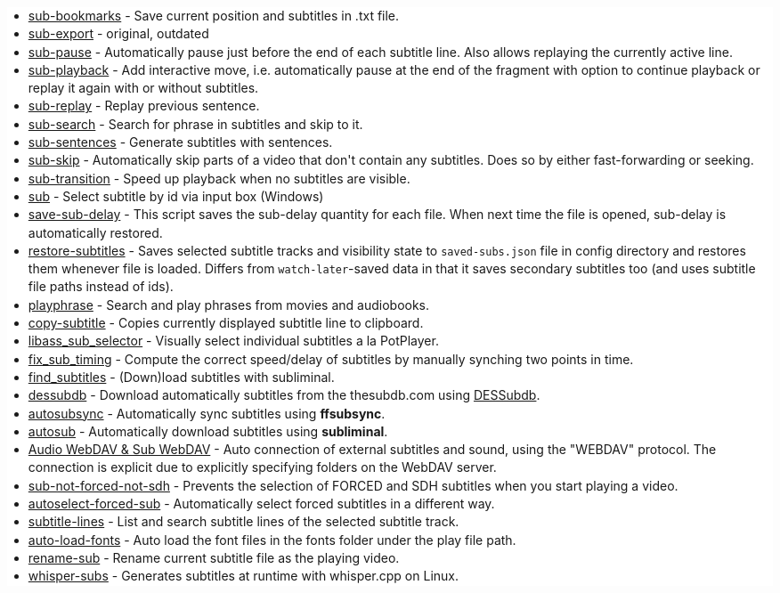 - [sub-bookmarks](https://github.com/kelciour/mpv-scripts/blob/master/sub-bookmarks.lua) - Save current position and subtitles in .txt file.
- [sub-export](https://github.com/kelciour/mpv-scripts/blob/master/sub-export.lua) - original, outdated
- [sub-pause](https://github.com/Ben-Kerman/mpv-sub-scripts) - Automatically pause just before the end of each subtitle line. Also allows replaying the currently active line.
- [sub-playback](https://github.com/kelciour/mpv-scripts/blob/master/sub-playback.lua) - Add interactive move, i.e. automatically pause at the end of the fragment with option to continue playback or replay it again with or without subtitles.
- [sub-replay](https://github.com/kelciour/mpv-scripts/blob/master/sub-replay.lua) - Replay previous sentence.
- [sub-search](https://github.com/kelciour/mpv-scripts/blob/master/sub-search.lua) - Search for phrase in subtitles and skip to it.
- [sub-sentences](https://github.com/kelciour/mpv-scripts/blob/master/sub-sentences.lua) - Generate subtitles with sentences.
- [sub-skip](https://github.com/Ben-Kerman/mpv-sub-scripts) - Automatically skip parts of a video that don't contain any subtitles. Does so by either fast-forwarding or seeking.
- [sub-transition](https://github.com/Ajatt-Tools/sub_transition) - Speed up playback when no subtitles are visible. 
- [sub](https://github.com/vflorelle/mpv-scripts#sub) - Select subtitle by id via input box (Windows)
- [save-sub-delay](https://github.com/zc62/mpv-scripts/blob/master/save-sub-delay.lua) - This script saves the sub-delay quantity for each file. When next time the file is opened, sub-delay is automatically restored.
- [restore-subtitles](https://github.com/zenwarr/mpv-config/blob/master/scripts/restore-subtitles.lua) - Saves selected subtitle tracks and visibility state to `saved-subs.json` file in config directory and restores them whenever file is loaded. Differs from `watch-later`-saved data in that it saves secondary subtitles too (and uses subtitle file paths instead of ids).
- [playphrase](https://github.com/kelciour/playphrase) - Search and play phrases from movies and audiobooks.
- [copy-subtitle](https://github.com/linguisticmind/mpv-scripts/tree/master/copy-subtitle) - Copies currently displayed subtitle line to clipboard.
- [libass_sub_selector](https://github.com/po5/libass_sub_selector) - Visually select individual subtitles a la PotPlayer.
- [fix_sub_timing](https://github.com/wiiaboo/mpv-scripts/blob/master/fix-sub-timing.lua) - Compute the correct speed/delay of subtitles by manually synching two points in time.
- [find_subtitles](https://github.com/directorscut82/find_subtitles) - (Down)load subtitles with subliminal.
- [dessubdb](https://github.com/demanuel/dessubdb/blob/master/mpv.lua) - Download automatically subtitles from the thesubdb.com using [DESSubdb](https://github.com/demanuel/dessubdb).
- [autosubsync](https://github.com/joaquintorres/autosubsync-mpv) - Automatically sync subtitles using **ffsubsync**.
- [autosub](https://github.com/vayan/autosub-mpv/blob/master/autosub.lua) - Automatically download subtitles using **subliminal**.
- [Audio WebDAV & Sub WebDAV](https://github.com/Kibakus/mpv-scripts) - Auto connection of external subtitles and sound, using the "WEBDAV" protocol. The connection is explicit due to explicitly specifying folders on the WebDAV server.
- [sub-not-forced-not-sdh](https://github.com/pzim-devdata/mpv-scripts) - Prevents the selection of FORCED and SDH subtitles when you start playing a video.
- [autoselect-forced-sub](https://github.com/pierretom/autoselect-forced-sub) - Automatically select forced subtitles in a different way.
- [subtitle-lines](https://github.com/christoph-heinrich/mpv-subtitle-lines) - List and search subtitle lines of the selected subtitle track.
- [auto-load-fonts](https://github.com/Hill-98/mpv-config/blob/main/scripts/auto-load-fonts.js) - Auto load the font files in the fonts folder under the play file path.
- [rename-sub](https://github.com/ayghub/rename-sub) - Rename current subtitle file as the playing video.
- [whisper-subs](https://github.com/GhostNaN/whisper-subs) - Generates subtitles at runtime with whisper.cpp on Linux.
